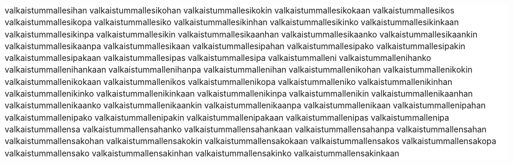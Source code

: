 valkaistummallesihan
valkaistummallesikohan
valkaistummallesikokin
valkaistummallesikokaan
valkaistummallesikos
valkaistummallesikopa
valkaistummallesiko
valkaistummallesikinhan
valkaistummallesikinko
valkaistummallesikinkaan
valkaistummallesikinpa
valkaistummallesikin
valkaistummallesikaanhan
valkaistummallesikaanko
valkaistummallesikaankin
valkaistummallesikaanpa
valkaistummallesikaan
valkaistummallesipahan
valkaistummallesipako
valkaistummallesipakin
valkaistummallesipakaan
valkaistummallesipas
valkaistummallesipa
valkaistummalleni
valkaistummallenihanko
valkaistummallenihankaan
valkaistummallenihanpa
valkaistummallenihan
valkaistummallenikohan
valkaistummallenikokin
valkaistummallenikokaan
valkaistummallenikos
valkaistummallenikopa
valkaistummalleniko
valkaistummallenikinhan
valkaistummallenikinko
valkaistummallenikinkaan
valkaistummallenikinpa
valkaistummallenikin
valkaistummallenikaanhan
valkaistummallenikaanko
valkaistummallenikaankin
valkaistummallenikaanpa
valkaistummallenikaan
valkaistummallenipahan
valkaistummallenipako
valkaistummallenipakin
valkaistummallenipakaan
valkaistummallenipas
valkaistummallenipa
valkaistummallensa
valkaistummallensahanko
valkaistummallensahankaan
valkaistummallensahanpa
valkaistummallensahan
valkaistummallensakohan
valkaistummallensakokin
valkaistummallensakokaan
valkaistummallensakos
valkaistummallensakopa
valkaistummallensako
valkaistummallensakinhan
valkaistummallensakinko
valkaistummallensakinkaan